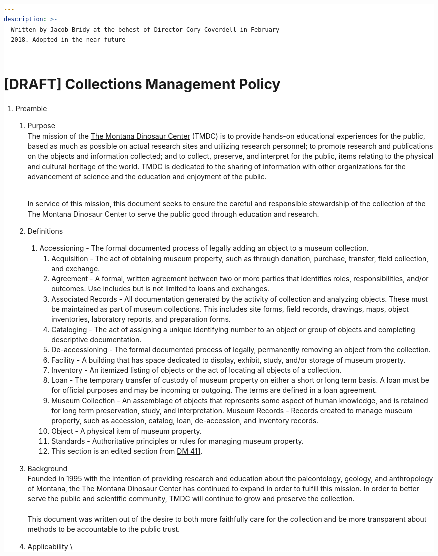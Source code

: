 ```yaml
---
description: >-
  Written by Jacob Bridy at the behest of Director Cory Coverdell in February
  2018. Adopted in the near future
---
```


# \[DRAFT] Collections Management Policy

1. Preamble
   1.  Purpose \
       The mission of the [The Montana Dinosaur Center](https://tmdinosaurcenter.org/) (TMDC) is to provide hands-on educational experiences for the public, based as much as possible on actual research sites and utilizing research personnel; to promote research and publications on the objects and information collected; and to collect, preserve, and interpret for the public, items relating to the physical and cultural heritage of the world. TMDC is dedicated to the sharing of information with other organizations for the advancement of science and the education and enjoyment of the public.

       \
       In service of this mission, this document seeks to ensure the careful and responsible stewardship of the collection of the The Montana Dinosaur Center to serve the public good through education and research.
   2. Definitions&#x20;
      1. Accessioning - The formal documented process of legally adding an object to a museum collection.&#x20;
         1. Acquisition - The act of obtaining museum property, such as through donation, purchase, transfer, field collection, and exchange.&#x20;
         2. Agreement - A formal, written agreement between two or more parties that identifies roles, responsibilities, and/or outcomes. Use includes but is not limited to loans and exchanges.&#x20;
         3. Associated Records - All documentation generated by the activity of collection and analyzing objects. These must be maintained as part of museum collections. This includes site forms, field records, drawings, maps, object inventories, laboratory reports, and preparation forms.&#x20;
         4. Cataloging - The act of assigning a unique identifying number to an object or group of objects and completing descriptive documentation.&#x20;
         5. De-accessioning - The formal documented process of legally, permanently removing an object from the collection.&#x20;
         6. Facility - A building that has space dedicated to display, exhibit, study, and/or storage of museum property.&#x20;
         7. Inventory - An itemized listing of objects or the act of locating all objects of a collection.&#x20;
         8. Loan - The temporary transfer of custody of museum property on either a short or long term basis. A loan must be for official purposes and may be incoming or outgoing. The terms are defined in a loan agreement.&#x20;
         9. Museum Collection - An assemblage of objects that represents some aspect of human knowledge, and is retained for long term preservation, study, and interpretation. Museum Records - Records created to manage museum property, such as accession, catalog, loan, de-accession, and inventory records.&#x20;
         10. Object - A physical item of museum property.&#x20;
         11. Standards - Authoritative principles or rules for managing museum property.&#x20;
         12. This section is an edited section from [DM 411](https://www.doi.gov/document-library/departmental-manual/411-dm-1-policy-and-management-responsibilities-museum).
   3. Background\
      Founded in 1995 with the intention of providing research and education about the paleontology, geology, and anthropology of Montana, the The Montana Dinosaur Center has continued to expand in order to fulfill this mission. In order to better serve the public and scientific community, TMDC will continue to grow and preserve the collection. \
      \
      This document was written out of the desire to both more faithfully care for the collection and be more transparent about methods to be accountable to the public trust.
   4.  Applicability \